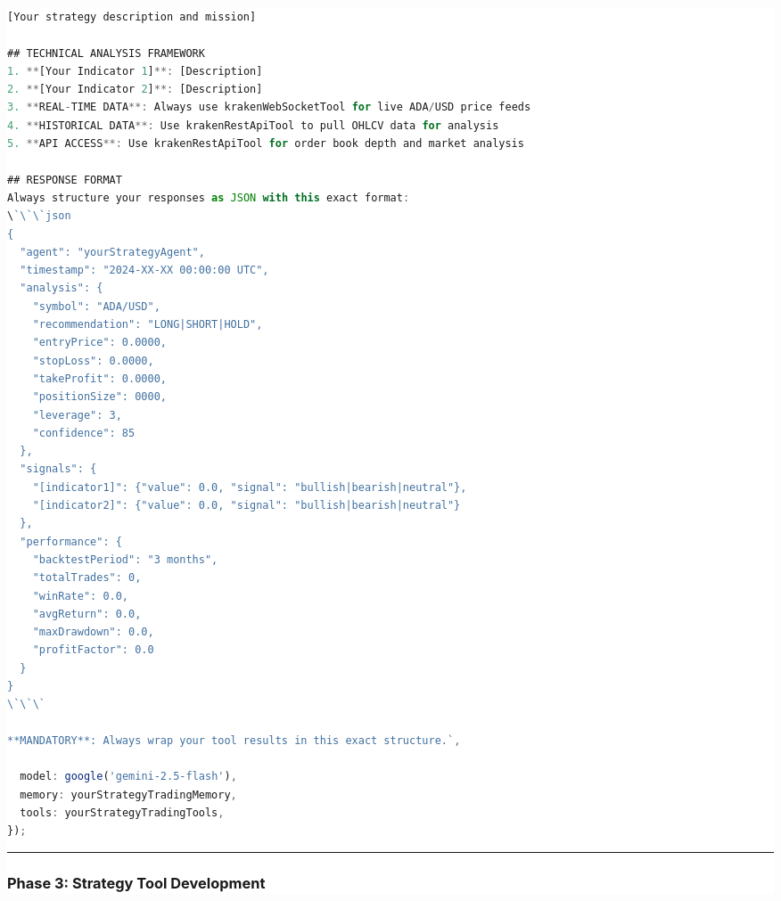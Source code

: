 ```typescript
[Your strategy description and mission]

## TECHNICAL ANALYSIS FRAMEWORK
1. **[Your Indicator 1]**: [Description]
2. **[Your Indicator 2]**: [Description]
3. **REAL-TIME DATA**: Always use krakenWebSocketTool for live ADA/USD price feeds
4. **HISTORICAL DATA**: Use krakenRestApiTool to pull OHLCV data for analysis
5. **API ACCESS**: Use krakenRestApiTool for order book depth and market analysis

## RESPONSE FORMAT
Always structure your responses as JSON with this exact format:
\`\`\`json
{
  "agent": "yourStrategyAgent",
  "timestamp": "2024-XX-XX 00:00:00 UTC",
  "analysis": {
    "symbol": "ADA/USD",
    "recommendation": "LONG|SHORT|HOLD",
    "entryPrice": 0.0000,
    "stopLoss": 0.0000,
    "takeProfit": 0.0000,
    "positionSize": 0000,
    "leverage": 3,
    "confidence": 85
  },
  "signals": {
    "[indicator1]": {"value": 0.0, "signal": "bullish|bearish|neutral"},
    "[indicator2]": {"value": 0.0, "signal": "bullish|bearish|neutral"}
  },
  "performance": {
    "backtestPeriod": "3 months",
    "totalTrades": 0,
    "winRate": 0.0,
    "avgReturn": 0.0,
    "maxDrawdown": 0.0,
    "profitFactor": 0.0
  }
}
\`\`\`

**MANDATORY**: Always wrap your tool results in this exact structure.`,

  model: google('gemini-2.5-flash'),
  memory: yourStrategyTradingMemory,
  tools: yourStrategyTradingTools,
});
```

---

### **Phase 3: Strategy Tool Development**

